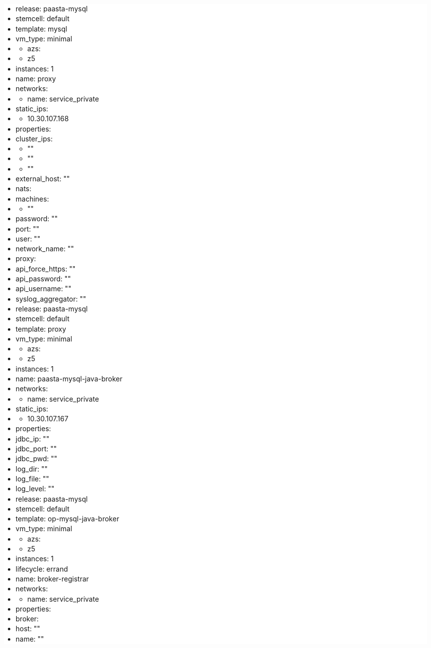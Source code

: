 * release: paasta-mysql
* stemcell: default
* template: mysql
* vm\_type: minimal
* * azs:
* * z5
* instances: 1
* name: proxy
* networks:
* * name: service\_private
* static\_ips:
* * 10.30.107.168
* properties:
* cluster\_ips:
* * ""
* * ""
* * ""
* external\_host: ""
* nats:
* machines:
* * ""
* password: ""
* port: ""
* user: ""
* network\_name: ""
* proxy:
* api\_force\_https: ""
* api\_password: ""
* api\_username: ""
* syslog\_aggregator: ""
* release: paasta-mysql
* stemcell: default
* template: proxy
* vm\_type: minimal
* * azs:
* * z5
* instances: 1
* name: paasta-mysql-java-broker
* networks:
* * name: service\_private
* static\_ips:
* * 10.30.107.167
* properties:
* jdbc\_ip: ""
* jdbc\_port: ""
* jdbc\_pwd: ""
* log\_dir: ""
* log\_file: ""
* log\_level: ""
* release: paasta-mysql
* stemcell: default
* template: op-mysql-java-broker
* vm\_type: minimal
* * azs:
* * z5
* instances: 1
* lifecycle: errand
* name: broker-registrar
* networks:
* * name: service\_private
* properties:
* broker:
* host: ""
* name: ""